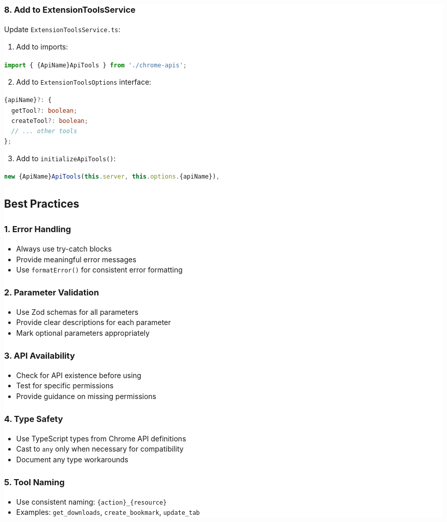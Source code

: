 ### 8. Add to ExtensionToolsService

Update `ExtensionToolsService.ts`:

1. Add to imports:

```typescript
import { {ApiName}ApiTools } from './chrome-apis';
```

2. Add to `ExtensionToolsOptions` interface:

```typescript
{apiName}?: {
  getTool?: boolean;
  createTool?: boolean;
  // ... other tools
};
```

3. Add to `initializeApiTools()`:

```typescript
new {ApiName}ApiTools(this.server, this.options.{apiName}),
```

## Best Practices

### 1. Error Handling

- Always use try-catch blocks
- Provide meaningful error messages
- Use `formatError()` for consistent error formatting

### 2. Parameter Validation

- Use Zod schemas for all parameters
- Provide clear descriptions for each parameter
- Mark optional parameters appropriately

### 3. API Availability

- Check for API existence before using
- Test for specific permissions
- Provide guidance on missing permissions

### 4. Type Safety

- Use TypeScript types from Chrome API definitions
- Cast to `any` only when necessary for compatibility
- Document any type workarounds

### 5. Tool Naming

- Use consistent naming: `{action}_{resource}`
- Examples: `get_downloads`, `create_bookmark`, `update_tab`

